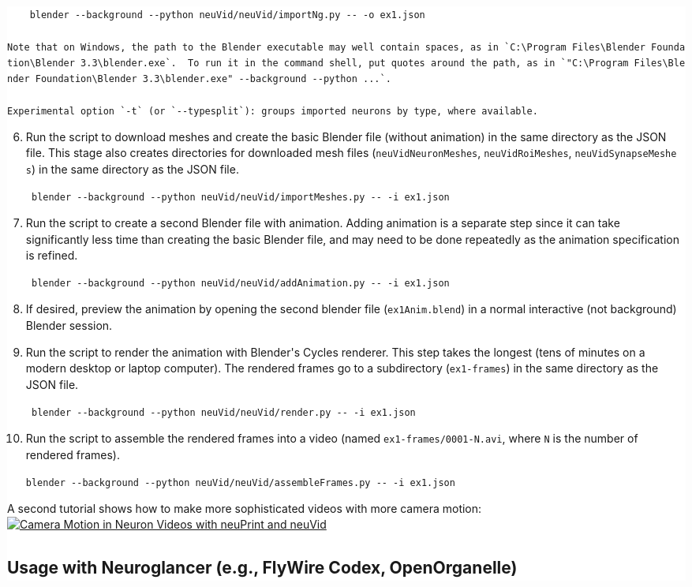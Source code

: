         blender --background --python neuVid/neuVid/importNg.py -- -o ex1.json

    Note that on Windows, the path to the Blender executable may well contain spaces, as in `C:\Program Files\Blender Foundation\Blender 3.3\blender.exe`.  To run it in the command shell, put quotes around the path, as in `"C:\Program Files\Blender Foundation\Blender 3.3\blender.exe" --background --python ...`.

    Experimental option `-t` (or `--typesplit`): groups imported neurons by type, where available.

6. Run the script to download meshes and create the basic Blender file (without animation) in the same directory as the JSON file.  This stage also creates directories for downloaded mesh files (`neuVidNeuronMeshes`,  `neuVidRoiMeshes`, `neuVidSynapseMeshes`) in the same directory as the JSON file.

        blender --background --python neuVid/neuVid/importMeshes.py -- -i ex1.json

7. Run the script to create a second Blender file with animation.  Adding animation is a separate step since it can take significantly less time than creating the basic Blender file, and may need to be done repeatedly as the animation specification is refined.

        blender --background --python neuVid/neuVid/addAnimation.py -- -i ex1.json

8. If desired, preview the animation by opening the second blender file (`ex1Anim.blend`) in a normal interactive (not background) Blender session.
9. Run the script to render the animation with Blender's Cycles renderer.  This step takes the longest (tens of minutes on a modern desktop or laptop computer).  The rendered frames go to a subdirectory (`ex1-frames`) in the same directory as the JSON file.

        blender --background --python neuVid/neuVid/render.py -- -i ex1.json

10. Run the script to assemble the rendered frames into a video (named `ex1-frames/0001-N.avi`, where `N` is the number of rendered frames).

        blender --background --python neuVid/neuVid/assembleFrames.py -- -i ex1.json

A second tutorial shows how to make more sophisticated videos with more camera motion:
[![Camera Motion in Neuron Videos with neuPrint and neuVid](https://img.youtube.com/vi/P3VbpETjCjY/maxresdefault.jpg)](https://www.youtube.com/watch?v=P3VbpETjCjY)

## Usage with Neuroglancer (e.g., FlyWire Codex, OpenOrganelle)
